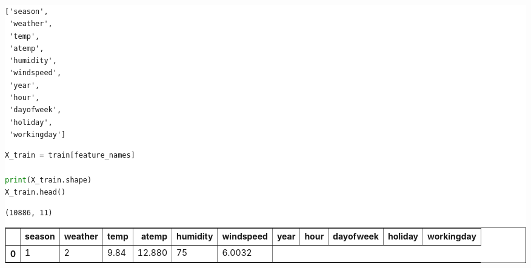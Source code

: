 


    ['season',
     'weather',
     'temp',
     'atemp',
     'humidity',
     'windspeed',
     'year',
     'hour',
     'dayofweek',
     'holiday',
     'workingday']




```python
X_train = train[feature_names]

print(X_train.shape)
X_train.head()
```

    (10886, 11)





<div>
<style scoped>
    .dataframe tbody tr th:only-of-type {
        vertical-align: middle;
    }

    .dataframe tbody tr th {
        vertical-align: top;
    }

    .dataframe thead th {
        text-align: right;
    }
</style>
<table border="1" class="dataframe">
  <thead>
    <tr style="text-align: right;">
      <th></th>
      <th>season</th>
      <th>weather</th>
      <th>temp</th>
      <th>atemp</th>
      <th>humidity</th>
      <th>windspeed</th>
      <th>year</th>
      <th>hour</th>
      <th>dayofweek</th>
      <th>holiday</th>
      <th>workingday</th>
    </tr>
  </thead>
  <tbody>
    <tr>
      <th>0</th>
      <td>1</td>
      <td>2</td>
      <td>9.84</td>
      <td>12.880</td>
      <td>75</td>
      <td>6.0032</td>